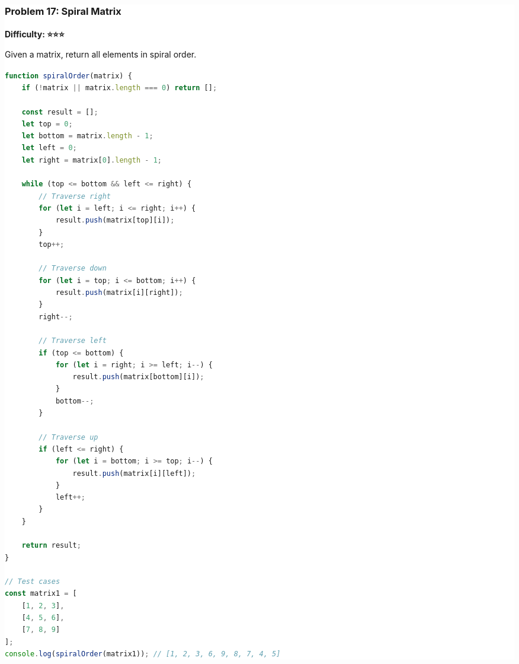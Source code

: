 ### **Problem 17: Spiral Matrix**
**Difficulty: ⭐⭐⭐**

Given a matrix, return all elements in spiral order.

```javascript
function spiralOrder(matrix) {
    if (!matrix || matrix.length === 0) return [];
    
    const result = [];
    let top = 0;
    let bottom = matrix.length - 1;
    let left = 0;
    let right = matrix[0].length - 1;
    
    while (top <= bottom && left <= right) {
        // Traverse right
        for (let i = left; i <= right; i++) {
            result.push(matrix[top][i]);
        }
        top++;
        
        // Traverse down
        for (let i = top; i <= bottom; i++) {
            result.push(matrix[i][right]);
        }
        right--;
        
        // Traverse left
        if (top <= bottom) {
            for (let i = right; i >= left; i--) {
                result.push(matrix[bottom][i]);
            }
            bottom--;
        }
        
        // Traverse up
        if (left <= right) {
            for (let i = bottom; i >= top; i--) {
                result.push(matrix[i][left]);
            }
            left++;
        }
    }
    
    return result;
}

// Test cases
const matrix1 = [
    [1, 2, 3],
    [4, 5, 6],
    [7, 8, 9]
];
console.log(spiralOrder(matrix1)); // [1, 2, 3, 6, 9, 8, 7, 4, 5]
```
